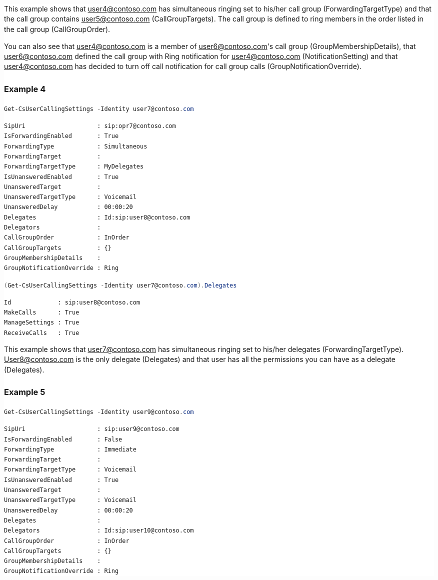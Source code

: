 
This example shows that user4@contoso.com has simultaneous ringing set to his/her call group (ForwardingTargetType) and that the call group contains user5@contoso.com
(CallGroupTargets). The call group is defined to ring members in the order listed in the call group (CallGroupOrder).

You can also see that user4@contoso.com is a member of user6@contoso.com's call group (GroupMembershipDetails), that user6@contoso.com defined the call group with Ring
notification for user4@contoso.com (NotificationSetting) and that user4@contoso.com has decided to turn off call notification for call group calls (GroupNotificationOverride).

### Example 4
```powershell
Get-CsUserCallingSettings -Identity user7@contoso.com
```
```output
SipUri                    : sip:opr7@contoso.com
IsForwardingEnabled       : True
ForwardingType            : Simultaneous
ForwardingTarget          :
ForwardingTargetType      : MyDelegates
IsUnansweredEnabled       : True
UnansweredTarget          :
UnansweredTargetType      : Voicemail
UnansweredDelay           : 00:00:20
Delegates                 : Id:sip:user8@contoso.com
Delegators                :
CallGroupOrder            : InOrder
CallGroupTargets          : {}
GroupMembershipDetails    :
GroupNotificationOverride : Ring
```
```powershell
(Get-CsUserCallingSettings -Identity user7@contoso.com).Delegates
```
```output
Id             : sip:user8@contoso.com
MakeCalls      : True
ManageSettings : True
ReceiveCalls   : True
```

This example shows that user7@contoso.com has simultaneous ringing set to his/her delegates (ForwardingTargetType). User8@contoso.com is the only delegate
(Delegates) and that user has all the permissions you can have as a delegate (Delegates).

### Example 5
```powershell
Get-CsUserCallingSettings -Identity user9@contoso.com
```
```output
SipUri                    : sip:user9@contoso.com
IsForwardingEnabled       : False
ForwardingType            : Immediate
ForwardingTarget          :
ForwardingTargetType      : Voicemail
IsUnansweredEnabled       : True
UnansweredTarget          :
UnansweredTargetType      : Voicemail
UnansweredDelay           : 00:00:20
Delegates                 :
Delegators                : Id:sip:user10@contoso.com
CallGroupOrder            : InOrder
CallGroupTargets          : {}
GroupMembershipDetails    :
GroupNotificationOverride : Ring
```